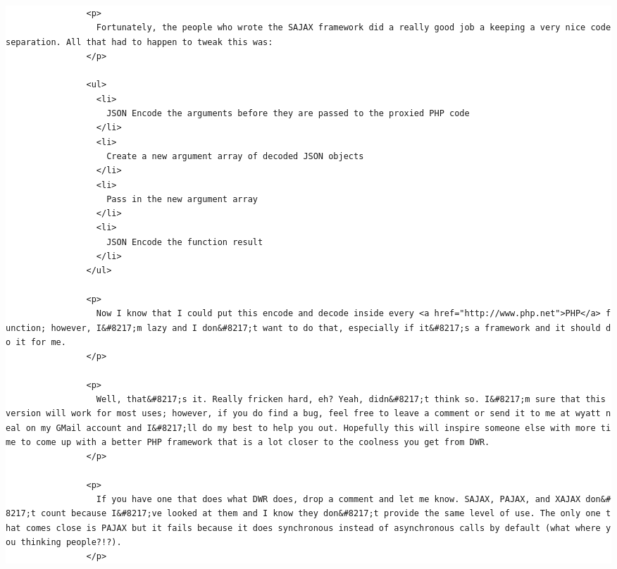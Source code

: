                     <p>
                      Fortunately, the people who wrote the SAJAX framework did a really good job a keeping a very nice code separation. All that had to happen to tweak this was:
                    </p>
                    
                    <ul>
                      <li>
                        JSON Encode the arguments before they are passed to the proxied PHP code
                      </li>
                      <li>
                        Create a new argument array of decoded JSON objects
                      </li>
                      <li>
                        Pass in the new argument array
                      </li>
                      <li>
                        JSON Encode the function result
                      </li>
                    </ul>
                    
                    <p>
                      Now I know that I could put this encode and decode inside every <a href="http://www.php.net">PHP</a> function; however, I&#8217;m lazy and I don&#8217;t want to do that, especially if it&#8217;s a framework and it should do it for me.
                    </p>
                    
                    <p>
                      Well, that&#8217;s it. Really fricken hard, eh? Yeah, didn&#8217;t think so. I&#8217;m sure that this version will work for most uses; however, if you do find a bug, feel free to leave a comment or send it to me at wyatt neal on my GMail account and I&#8217;ll do my best to help you out. Hopefully this will inspire someone else with more time to come up with a better PHP framework that is a lot closer to the coolness you get from DWR.
                    </p>
                    
                    <p>
                      If you have one that does what DWR does, drop a comment and let me know. SAJAX, PAJAX, and XAJAX don&#8217;t count because I&#8217;ve looked at them and I know they don&#8217;t provide the same level of use. The only one that comes close is PAJAX but it fails because it does synchronous instead of asynchronous calls by default (what where you thinking people?!?).
                    </p>

 [1]: http://www.modernmethod.com/sajax/
 [2]: http://www.php.net
 [3]: http://www.json.org/
 [4]: http://sajax.info
 [5]: http://github.com
